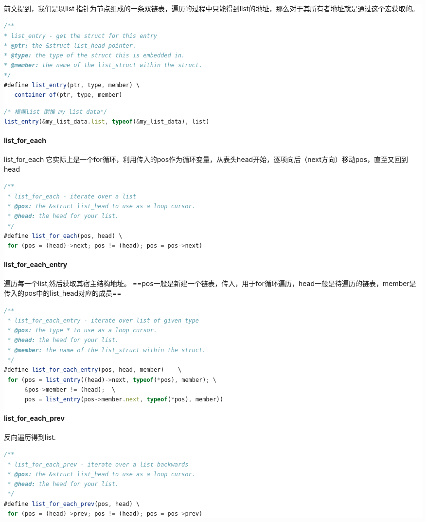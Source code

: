 前文提到，我们是以list 指针为节点组成的一条双链表，遍历的过程中只能得到list的地址，那么对于其所有者地址就是通过这个宏获取的。

```javascript
/**
* list_entry - get the struct for this entry
* @ptr: the &struct list_head pointer.
* @type: the type of the struct this is embedded in.
* @member: the name of the list_struct within the struct.
*/
#define list_entry(ptr, type, member) \
   container_of(ptr, type, member)
```

```javascript
/* 根据list 倒推 my_list_data*/
list_entry(&my_list_data.list, typeof(&my_list_data), list)
```

#### **list_for_each**

list_for_each 它实际上是一个for循环，利用传入的pos作为循环变量，从表头head开始，逐项向后（next方向）移动pos，直至又回到head

```javascript
/**
 * list_for_each - iterate over a list
 * @pos: the &struct list_head to use as a loop cursor.
 * @head: the head for your list.
 */
#define list_for_each(pos, head) \
 for (pos = (head)->next; pos != (head); pos = pos->next)
```

#### **list_for_each_entry**

遍历每一个list,然后获取其宿主结构地址。
==pos一般是新建一个链表，传入，用于for循环遍历，head一般是待遍历的链表，member是传入的pos中的list_head对应的成员==

```javascript
/**
 * list_for_each_entry - iterate over list of given type
 * @pos: the type * to use as a loop cursor.
 * @head: the head for your list.
 * @member: the name of the list_struct within the struct.
 */
#define list_for_each_entry(pos, head, member)    \
 for (pos = list_entry((head)->next, typeof(*pos), member); \
      &pos->member != (head);  \
      pos = list_entry(pos->member.next, typeof(*pos), member))
```

#### **list_for_each_prev**

反向遍历得到list.

```javascript
/**
 * list_for_each_prev - iterate over a list backwards
 * @pos: the &struct list_head to use as a loop cursor.
 * @head: the head for your list.
 */
#define list_for_each_prev(pos, head) \
 for (pos = (head)->prev; pos != (head); pos = pos->prev)
```
